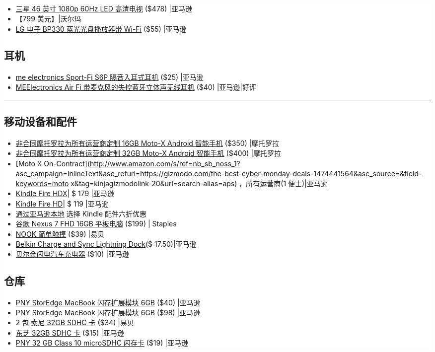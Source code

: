 *   [三星 46 英寸 1080p 60Hz LED 高清电视](http://www.amazon.com/Samsung-UN46EH5000-46-Inch-1080p-Black/dp/B0071NWYP8?asc_campaign=InlineText&asc_refurl=https://gizmodo.com/the-best-cyber-monday-deals-1474441564&asc_source=&tag=kinjagizmodolink-20) ($478) |亚马逊
*   【799 美元】|沃尔玛
*   [LG 电子 BP330 蓝光光盘播放器带 Wi-Fi](http://www.amazon.com/dp/B00BD7UVO4/?asc_campaign=InlineText&asc_refurl=https://gizmodo.com/the-best-cyber-monday-deals-1474441564&asc_source=&tag=kinjagizmodolink-20) ($55) |亚马逊

## 耳机

*   [me electronics Sport-Fi S6P 隔音入耳式耳机](http://www.amazon.com/dp/B00DDPZ5N6/?asc_campaign=InlineText&asc_refurl=https://gizmodo.com/the-best-cyber-monday-deals-1474441564&asc_source=&tag=kinjagizmodolink-20) ($25) |亚马逊
*   [MEElectronics Air Fi 带麦克风的失控蓝牙立体声无线耳机](http://www.amazon.com/dp/B008FH1PJA/?asc_campaign=InlineText&asc_refurl=https://gizmodo.com/the-best-cyber-monday-deals-1474441564&asc_source=&tag=kinjagizmodolink-20) ($40) |亚马逊|好评

* * *

## 移动设备和配件

*   [非合同摩托罗拉为所有运营商定制 16GB Moto-X Android 智能手机](https://www.motorola.com/us/motomaker) ($350) |摩托罗拉
*   [非合同摩托罗拉为所有运营商定制 32GB Moto-X Android 智能手机](https://www.motorola.com/us/motomaker) ($400) |摩托罗拉
*   [Moto X On-Contract](http://www.amazon.com/s/ref=nb_sb_noss_1?asc_campaign=InlineText&asc_refurl=https://gizmodo.com/the-best-cyber-monday-deals-1474441564&asc_source=&field-keywords=moto x&tag=kinjagizmodolink-20&url=search-alias=aps) ，所有运营商(1 便士)|亚马逊
*   [Kindle Fire HDX](http://www.amazon.com/exec/obidos/ASIN/B00BWYQ9YE?asc_campaign=InlineText&asc_refurl=https://gizmodo.com/the-best-cyber-monday-deals-1474441564&asc_source=&tag=kinjagizmodolink-20)| $ 179 |亚马逊
*   [Kindle Fire HD](http://www.amazon.com/dp/B00C5W16B8/?asc_campaign=InlineText&asc_refurl=https://gizmodo.com/the-best-cyber-monday-deals-1474441564&asc_source=&tag=kinjagizmodolink-20)| $ 119 |亚马逊
*   [通过亚马逊本地](http://local.amazon.com/national/B00GW361BG?asc_campaign=InlineText&asc_refurl=https://gizmodo.com/the-best-cyber-monday-deals-1474441564&asc_source=&tag=kinjagizmodolink-20) 选择 Kindle 配件六折优惠
*   [谷歌 Nexus 7 FHD 16GB 平板电脑](http://www.staples.com/Google-Nexus-7-Tablet-16GB/product_215186) ($199) | Staples
*   [NOOK 简单触摸](http://www.ebay.com/itm/Barnes-Noble-Nook-Simple-Touch-2GB-Wi-Fi-6in-Black/300730118003) ($39) |易贝
*   [Belkin Charge and Sync Lightning Dock](http://www.amazon.com/gp/product/B00AYNRLFA/?asc_campaign=InlineText&asc_refurl=https://gizmodo.com/the-best-cyber-monday-deals-1474441564&asc_source=&tag=kinjagizmodolink-20)($ 17.50)|亚马逊
*   [贝尔金闪电汽车充电器](http://www.amazon.com/Belkin-Charger-Lightning-Connector-iPhone/dp/B00AEKEA48?asc_campaign=InlineText&asc_refurl=https://gizmodo.com/the-best-cyber-monday-deals-1474441564&asc_source=&tag=kinjagizmodolink-20) ($10) |亚马逊

## 仓库

*   [PNY StorEdge MacBook 闪存扩展模块 6GB](http://www.amazon.com/PNY-StorEDGE-Memory-Expansion-P-MEMEXP64U1-EF/dp/B00DC9TN72?asc_campaign=InlineText&asc_refurl=https://gizmodo.com/the-best-cyber-monday-deals-1474441564&asc_source=&tag=kinjagizmodolink-20) ($40) |亚马逊
*   [PNY StorEdge MacBook 闪存扩展模块 6GB](http://www.amazon.com/PNY-StorEDGE-Memory-Expansion-P-MEMEXP128U1-EF/dp/B00DC9U2Q8?asc_campaign=InlineText&asc_refurl=https://gizmodo.com/the-best-cyber-monday-deals-1474441564&asc_source=&tag=kinjagizmodolink-20) ($98) |亚马逊
*   2 包 [索尼 32GB SDHC 卡](http://www.ebay.com/itm/ws/eBayISAPI.dll?ViewItem&item=310811085924) ($34) |易贝
*   [东芝 32GB SDHC 卡](http://www.amazon.com/gp/product/B00CJ42V1G?asc_campaign=InlineText&asc_refurl=https://gizmodo.com/the-best-cyber-monday-deals-1474441564&asc_source=&tag=kinjagizmodolink-20) ($15) |亚马逊
*   [PNY 32 GB Class 10 microSDHC 闪存卡](http://www.amazon.com/dp/B005BOMU3K/?asc_campaign=InlineText&asc_refurl=https://gizmodo.com/the-best-cyber-monday-deals-1474441564&asc_source=&tag=kinjagizmodolink-20) ($19) |亚马逊